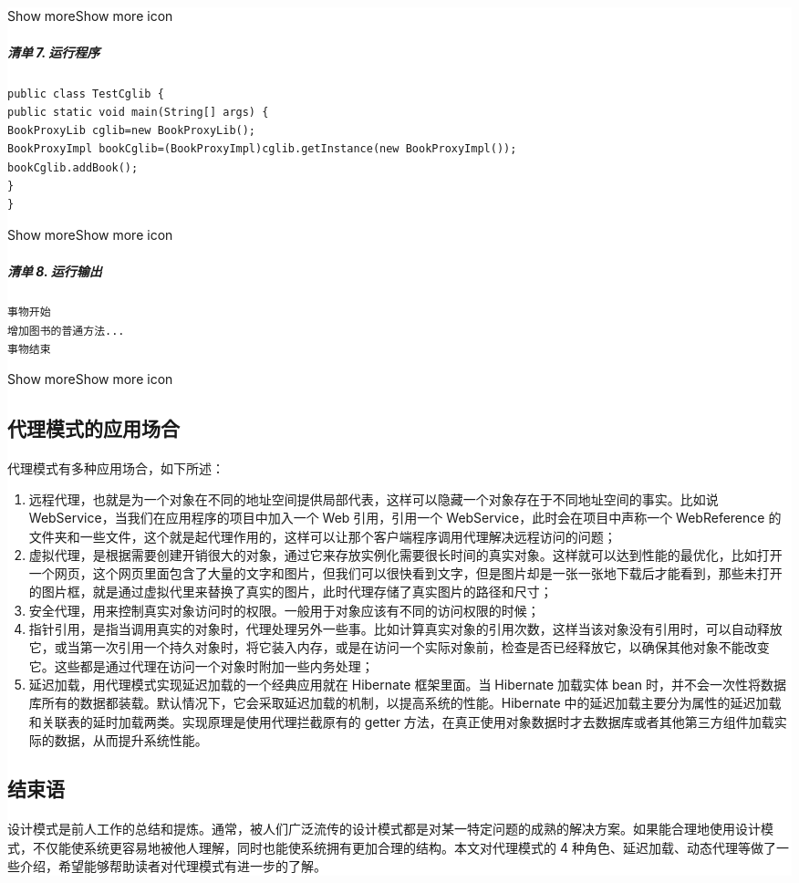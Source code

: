 Show moreShow more icon

##### 清单 7\. 运行程序

```
public class TestCglib {
public static void main(String[] args) {
BookProxyLib cglib=new BookProxyLib();
BookProxyImpl bookCglib=(BookProxyImpl)cglib.getInstance(new BookProxyImpl());
bookCglib.addBook();
}
}

```

Show moreShow more icon

##### 清单 8\. 运行输出

```
事物开始
增加图书的普通方法...
事物结束

```

Show moreShow more icon

## 代理模式的应用场合

代理模式有多种应用场合，如下所述：

1. 远程代理，也就是为一个对象在不同的地址空间提供局部代表，这样可以隐藏一个对象存在于不同地址空间的事实。比如说 WebService，当我们在应用程序的项目中加入一个 Web 引用，引用一个 WebService，此时会在项目中声称一个 WebReference 的文件夹和一些文件，这个就是起代理作用的，这样可以让那个客户端程序调用代理解决远程访问的问题；
2. 虚拟代理，是根据需要创建开销很大的对象，通过它来存放实例化需要很长时间的真实对象。这样就可以达到性能的最优化，比如打开一个网页，这个网页里面包含了大量的文字和图片，但我们可以很快看到文字，但是图片却是一张一张地下载后才能看到，那些未打开的图片框，就是通过虚拟代里来替换了真实的图片，此时代理存储了真实图片的路径和尺寸；
3. 安全代理，用来控制真实对象访问时的权限。一般用于对象应该有不同的访问权限的时候；
4. 指针引用，是指当调用真实的对象时，代理处理另外一些事。比如计算真实对象的引用次数，这样当该对象没有引用时，可以自动释放它，或当第一次引用一个持久对象时，将它装入内存，或是在访问一个实际对象前，检查是否已经释放它，以确保其他对象不能改变它。这些都是通过代理在访问一个对象时附加一些内务处理；
5. 延迟加载，用代理模式实现延迟加载的一个经典应用就在 Hibernate 框架里面。当 Hibernate 加载实体 bean 时，并不会一次性将数据库所有的数据都装载。默认情况下，它会采取延迟加载的机制，以提高系统的性能。Hibernate 中的延迟加载主要分为属性的延迟加载和关联表的延时加载两类。实现原理是使用代理拦截原有的 getter 方法，在真正使用对象数据时才去数据库或者其他第三方组件加载实际的数据，从而提升系统性能。

## 结束语

设计模式是前人工作的总结和提炼。通常，被人们广泛流传的设计模式都是对某一特定问题的成熟的解决方案。如果能合理地使用设计模式，不仅能使系统更容易地被他人理解，同时也能使系统拥有更加合理的结构。本文对代理模式的 4 种角色、延迟加载、动态代理等做了一些介绍，希望能够帮助读者对代理模式有进一步的了解。